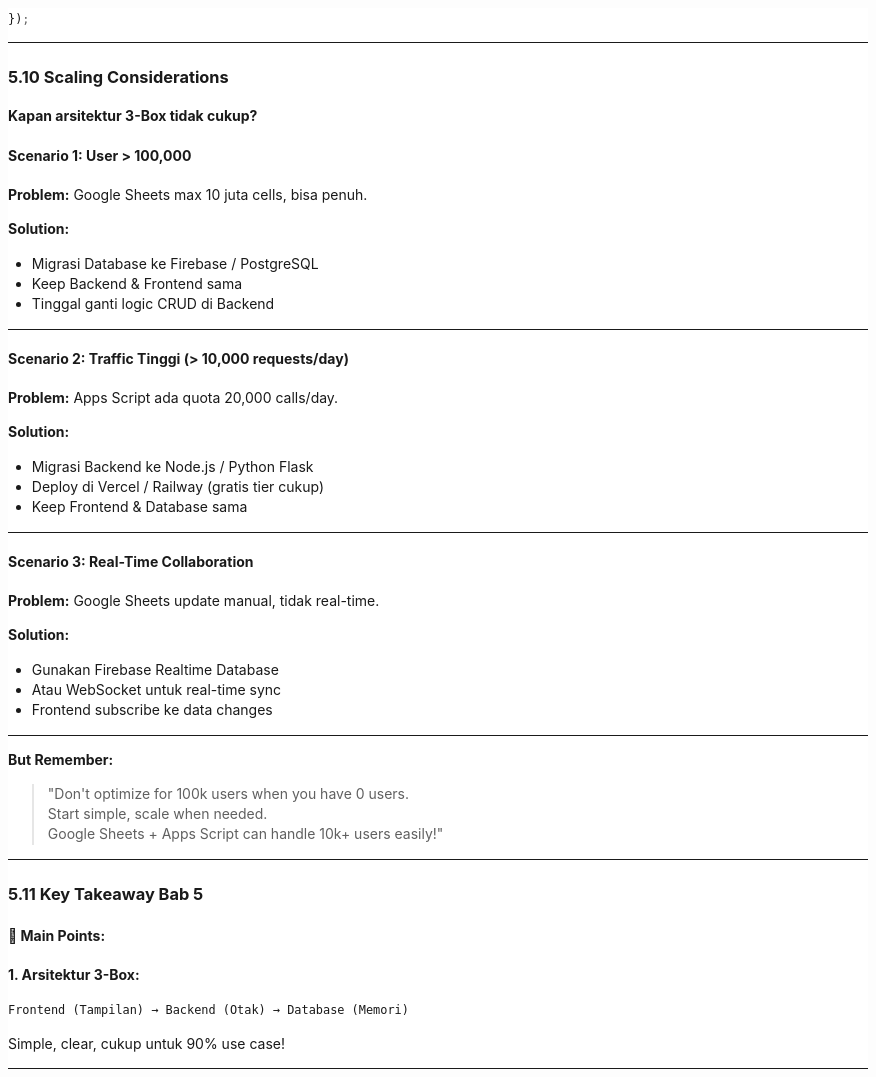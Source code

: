 ```javascript
});
```

---

### 5.10 Scaling Considerations

**Kapan arsitektur 3-Box tidak cukup?**

#### Scenario 1: User > 100,000
**Problem:** Google Sheets max 10 juta cells, bisa penuh.

**Solution:**
- Migrasi Database ke Firebase / PostgreSQL
- Keep Backend & Frontend sama
- Tinggal ganti logic CRUD di Backend

---

#### Scenario 2: Traffic Tinggi (> 10,000 requests/day)
**Problem:** Apps Script ada quota 20,000 calls/day.

**Solution:**
- Migrasi Backend ke Node.js / Python Flask
- Deploy di Vercel / Railway (gratis tier cukup)
- Keep Frontend & Database sama

---

#### Scenario 3: Real-Time Collaboration
**Problem:** Google Sheets update manual, tidak real-time.

**Solution:**
- Gunakan Firebase Realtime Database
- Atau WebSocket untuk real-time sync
- Frontend subscribe ke data changes

---

**But Remember:**

> "Don't optimize for 100k users when you have 0 users.  
> Start simple, scale when needed.  
> Google Sheets + Apps Script can handle 10k+ users easily!"

---

### 5.11 Key Takeaway Bab 5

#### 🎯 Main Points:

**1. Arsitektur 3-Box:**
```
Frontend (Tampilan) → Backend (Otak) → Database (Memori)
```
Simple, clear, cukup untuk 90% use case!

---